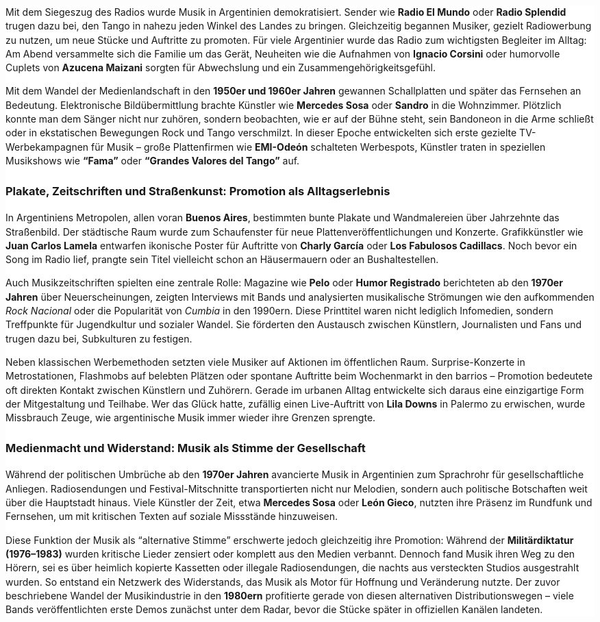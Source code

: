 Mit dem Siegeszug des Radios wurde Musik in Argentinien demokratisiert. Sender wie **Radio El
Mundo** oder **Radio Splendid** trugen dazu bei, den Tango in nahezu jeden Winkel des Landes zu
bringen. Gleichzeitig begannen Musiker, gezielt Radiowerbung zu nutzen, um neue Stücke und Auftritte
zu promoten. Für viele Argentinier wurde das Radio zum wichtigsten Begleiter im Alltag: Am Abend
versammelte sich die Familie um das Gerät, Neuheiten wie die Aufnahmen von **Ignacio Corsini** oder
humorvolle Cuplets von **Azucena Maizani** sorgten für Abwechslung und ein
Zusammengehörigkeitsgefühl.

Mit dem Wandel der Medienlandschaft in den **1950er und 1960er Jahren** gewannen Schallplatten und
später das Fernsehen an Bedeutung. Elektronische Bildübermittlung brachte Künstler wie **Mercedes
Sosa** oder **Sandro** in die Wohnzimmer. Plötzlich konnte man dem Sänger nicht nur zuhören, sondern
beobachten, wie er auf der Bühne steht, sein Bandoneon in die Arme schließt oder in ekstatischen
Bewegungen Rock und Tango verschmilzt. In dieser Epoche entwickelten sich erste gezielte
TV-Werbekampagnen für Musik – große Plattenfirmen wie **EMI-Odeón** schalteten Werbespots, Künstler
traten in speziellen Musikshows wie **“Fama”** oder **“Grandes Valores del Tango”** auf.

### Plakate, Zeitschriften und Straßenkunst: Promotion als Alltagserlebnis

In Argentiniens Metropolen, allen voran **Buenos Aires**, bestimmten bunte Plakate und Wandmalereien
über Jahrzehnte das Straßenbild. Der städtische Raum wurde zum Schaufenster für neue
Plattenveröffentlichungen und Konzerte. Grafikkünstler wie **Juan Carlos Lamela** entwarfen
ikonische Poster für Auftritte von **Charly García** oder **Los Fabulosos Cadillacs**. Noch bevor
ein Song im Radio lief, prangte sein Titel vielleicht schon an Häusermauern oder an Bushaltestellen.

Auch Musikzeitschriften spielten eine zentrale Rolle: Magazine wie **Pelo** oder **Humor
Registrado** berichteten ab den **1970er Jahren** über Neuerscheinungen, zeigten Interviews mit
Bands und analysierten musikalische Strömungen wie den aufkommenden _Rock Nacional_ oder die
Popularität von _Cumbia_ in den 1990ern. Diese Printtitel waren nicht lediglich Infomedien, sondern
Treffpunkte für Jugendkultur und sozialer Wandel. Sie förderten den Austausch zwischen Künstlern,
Journalisten und Fans und trugen dazu bei, Subkulturen zu festigen.

Neben klassischen Werbemethoden setzten viele Musiker auf Aktionen im öffentlichen Raum.
Surprise-Konzerte in Metrostationen, Flashmobs auf belebten Plätzen oder spontane Auftritte beim
Wochenmarkt in den barrios – Promotion bedeutete oft direkten Kontakt zwischen Künstlern und
Zuhörern. Gerade im urbanen Alltag entwickelte sich daraus eine einzigartige Form der Mitgestaltung
und Teilhabe. Wer das Glück hatte, zufällig einen Live-Auftritt von **Lila Downs** in Palermo zu
erwischen, wurde Missbrauch Zeuge, wie argentinische Musik immer wieder ihre Grenzen sprengte.

### Medienmacht und Widerstand: Musik als Stimme der Gesellschaft

Während der politischen Umbrüche ab den **1970er Jahren** avancierte Musik in Argentinien zum
Sprachrohr für gesellschaftliche Anliegen. Radiosendungen und Festival-Mitschnitte transportierten
nicht nur Melodien, sondern auch politische Botschaften weit über die Hauptstadt hinaus. Viele
Künstler der Zeit, etwa **Mercedes Sosa** oder **León Gieco**, nutzten ihre Präsenz im Rundfunk und
Fernsehen, um mit kritischen Texten auf soziale Missstände hinzuweisen.

Diese Funktion der Musik als “alternative Stimme” erschwerte jedoch gleichzeitig ihre Promotion:
Während der **Militärdiktatur (1976–1983)** wurden kritische Lieder zensiert oder komplett aus den
Medien verbannt. Dennoch fand Musik ihren Weg zu den Hörern, sei es über heimlich kopierte Kassetten
oder illegale Radiosendungen, die nachts aus versteckten Studios ausgestrahlt wurden. So entstand
ein Netzwerk des Widerstands, das Musik als Motor für Hoffnung und Veränderung nutzte. Der zuvor
beschriebene Wandel der Musikindustrie in den **1980ern** profitierte gerade von diesen alternativen
Distributionswegen – viele Bands veröffentlichten erste Demos zunächst unter dem Radar, bevor die
Stücke später in offiziellen Kanälen landeten.
